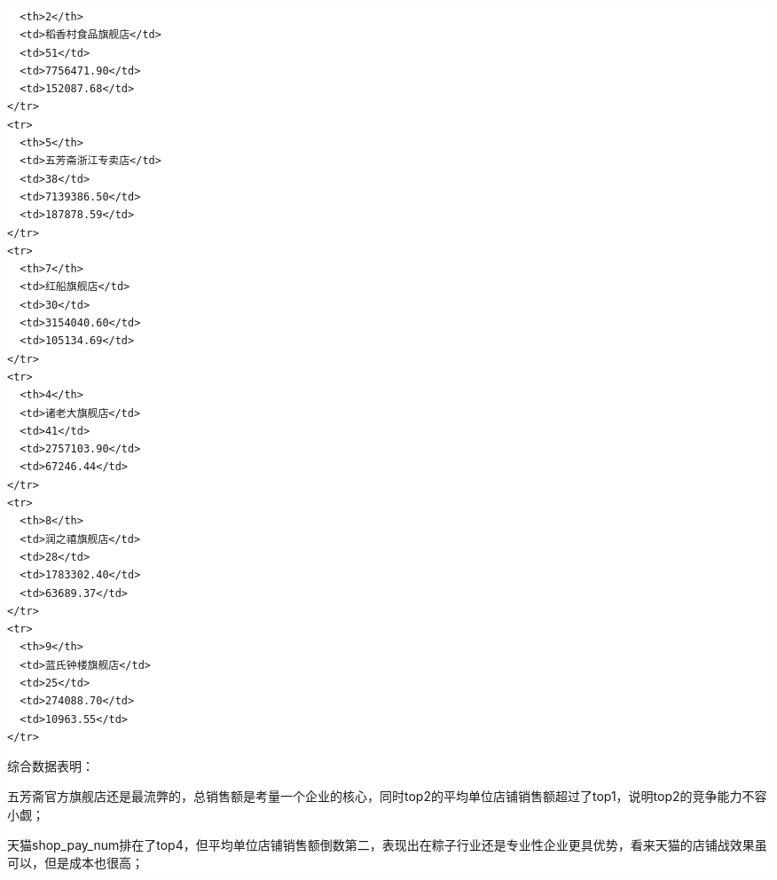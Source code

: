       <th>2</th>
      <td>稻香村食品旗舰店</td>
      <td>51</td>
      <td>7756471.90</td>
      <td>152087.68</td>
    </tr>
    <tr>
      <th>5</th>
      <td>五芳斋浙江专卖店</td>
      <td>38</td>
      <td>7139386.50</td>
      <td>187878.59</td>
    </tr>
    <tr>
      <th>7</th>
      <td>红船旗舰店</td>
      <td>30</td>
      <td>3154040.60</td>
      <td>105134.69</td>
    </tr>
    <tr>
      <th>4</th>
      <td>诸老大旗舰店</td>
      <td>41</td>
      <td>2757103.90</td>
      <td>67246.44</td>
    </tr>
    <tr>
      <th>8</th>
      <td>润之禧旗舰店</td>
      <td>28</td>
      <td>1783302.40</td>
      <td>63689.37</td>
    </tr>
    <tr>
      <th>9</th>
      <td>蓝氏钟楼旗舰店</td>
      <td>25</td>
      <td>274088.70</td>
      <td>10963.55</td>
    </tr>
  </tbody>
</table>

</div>



综合数据表明：

五芳斋官方旗舰店还是最流弊的，总销售额是考量一个企业的核心，同时top2的平均单位店铺销售额超过了top1，说明top2的竞争能力不容小觑；

天猫shop_pay_num排在了top4，但平均单位店铺销售额倒数第二，表现出在粽子行业还是专业性企业更具优势，看来天猫的店铺战效果虽可以，但是成本也很高；
